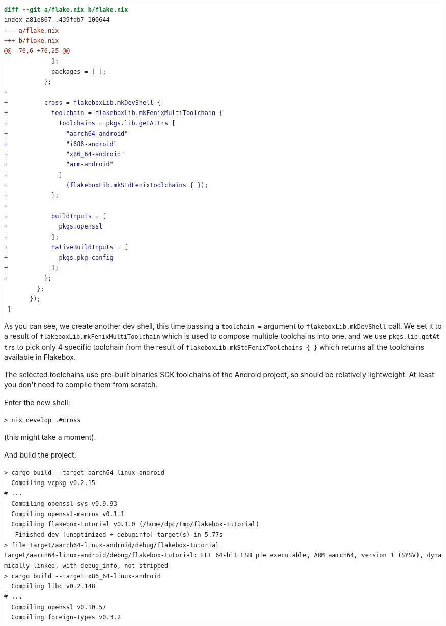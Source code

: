 ```diff
diff --git a/flake.nix b/flake.nix
index a81e867..439fdb7 100644
--- a/flake.nix
+++ b/flake.nix
@@ -76,6 +76,25 @@
             ];
             packages = [ ];
           };
+
+          cross = flakeboxLib.mkDevShell {
+            toolchain = flakeboxLib.mkFenixMultiToolchain {
+              toolchains = pkgs.lib.getAttrs [
+                "aarch64-android"
+                "i686-android"
+                "x86_64-android"
+                "arm-android"
+              ]
+                (flakeboxLib.mkStdFenixToolchains { });
+            };
+
+            buildInputs = [
+              pkgs.openssl
+            ];
+            nativeBuildInputs = [
+              pkgs.pkg-config
+            ];
+          };
         };
       });
 }
 ```
 
 As you can see, we create another dev shell, this time passing a `toolchain =` argument to
 `flakeboxLib.mkDevShell` call. We set it to a result of `flakeboxLib.mkFenixMultiToolchain`
 which is used to compose multiple toolchains into one, and we use `pkgs.lib.getAttrs`
 to pick only 4 specific toolchain from the result of `flakeboxLib.mkStdFenixToolchains { }`
 which returns all the toolchains available in Flakebox.
 
 The selected toolchains use pre-built binaries SDK toolchains of the Android project,
 so should be relatively lightweight. At least you don't need to compile them from scratch.
 
 Enter the new shell:
 
 ```
 > nix develop .#cross
 ```
 
 (this might take a moment).
 
 And build the project:
 
 ```
 > cargo build --target aarch64-linux-android
   Compiling vcpkg v0.2.15
# ...
   Compiling openssl-sys v0.9.93
   Compiling openssl-macros v0.1.1
   Compiling flakebox-tutorial v0.1.0 (/home/dpc/tmp/flakebox-tutorial)
    Finished dev [unoptimized + debuginfo] target(s) in 5.77s
> file target/aarch64-linux-android/debug/flakebox-tutorial
target/aarch64-linux-android/debug/flakebox-tutorial: ELF 64-bit LSB pie executable, ARM aarch64, version 1 (SYSV), dynamically linked, with debug_info, not stripped
> cargo build --target x86_64-linux-android
   Compiling libc v0.2.148
# ...
   Compiling openssl v0.10.57
   Compiling foreign-types v0.3.2
 ```